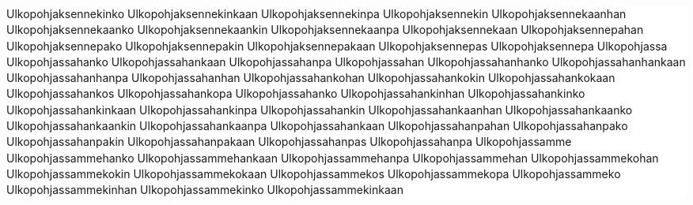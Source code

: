 Ulkopohjaksennekinko
Ulkopohjaksennekinkaan
Ulkopohjaksennekinpa
Ulkopohjaksennekin
Ulkopohjaksennekaanhan
Ulkopohjaksennekaanko
Ulkopohjaksennekaankin
Ulkopohjaksennekaanpa
Ulkopohjaksennekaan
Ulkopohjaksennepahan
Ulkopohjaksennepako
Ulkopohjaksennepakin
Ulkopohjaksennepakaan
Ulkopohjaksennepas
Ulkopohjaksennepa
Ulkopohjassa
Ulkopohjassahanko
Ulkopohjassahankaan
Ulkopohjassahanpa
Ulkopohjassahan
Ulkopohjassahanhanko
Ulkopohjassahanhankaan
Ulkopohjassahanhanpa
Ulkopohjassahanhan
Ulkopohjassahankohan
Ulkopohjassahankokin
Ulkopohjassahankokaan
Ulkopohjassahankos
Ulkopohjassahankopa
Ulkopohjassahanko
Ulkopohjassahankinhan
Ulkopohjassahankinko
Ulkopohjassahankinkaan
Ulkopohjassahankinpa
Ulkopohjassahankin
Ulkopohjassahankaanhan
Ulkopohjassahankaanko
Ulkopohjassahankaankin
Ulkopohjassahankaanpa
Ulkopohjassahankaan
Ulkopohjassahanpahan
Ulkopohjassahanpako
Ulkopohjassahanpakin
Ulkopohjassahanpakaan
Ulkopohjassahanpas
Ulkopohjassahanpa
Ulkopohjassamme
Ulkopohjassammehanko
Ulkopohjassammehankaan
Ulkopohjassammehanpa
Ulkopohjassammehan
Ulkopohjassammekohan
Ulkopohjassammekokin
Ulkopohjassammekokaan
Ulkopohjassammekos
Ulkopohjassammekopa
Ulkopohjassammeko
Ulkopohjassammekinhan
Ulkopohjassammekinko
Ulkopohjassammekinkaan
